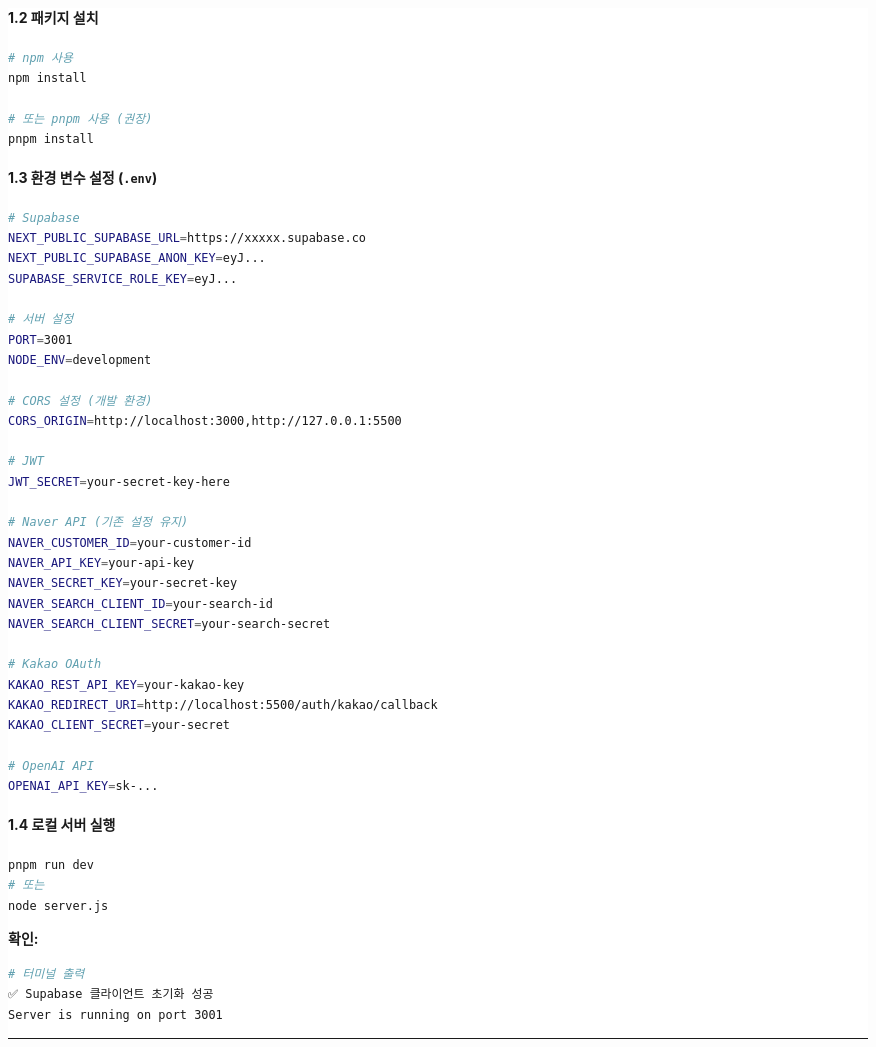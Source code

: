 #### 1.2 패키지 설치
```bash
# npm 사용
npm install

# 또는 pnpm 사용 (권장)
pnpm install
```

#### 1.3 환경 변수 설정 (`.env`)
```bash
# Supabase
NEXT_PUBLIC_SUPABASE_URL=https://xxxxx.supabase.co
NEXT_PUBLIC_SUPABASE_ANON_KEY=eyJ...
SUPABASE_SERVICE_ROLE_KEY=eyJ...

# 서버 설정
PORT=3001
NODE_ENV=development

# CORS 설정 (개발 환경)
CORS_ORIGIN=http://localhost:3000,http://127.0.0.1:5500

# JWT
JWT_SECRET=your-secret-key-here

# Naver API (기존 설정 유지)
NAVER_CUSTOMER_ID=your-customer-id
NAVER_API_KEY=your-api-key
NAVER_SECRET_KEY=your-secret-key
NAVER_SEARCH_CLIENT_ID=your-search-id
NAVER_SEARCH_CLIENT_SECRET=your-search-secret

# Kakao OAuth
KAKAO_REST_API_KEY=your-kakao-key
KAKAO_REDIRECT_URI=http://localhost:5500/auth/kakao/callback
KAKAO_CLIENT_SECRET=your-secret

# OpenAI API
OPENAI_API_KEY=sk-...
```

#### 1.4 로컬 서버 실행
```bash
pnpm run dev
# 또는
node server.js
```

**확인:**
```bash
# 터미널 출력
✅ Supabase 클라이언트 초기화 성공
Server is running on port 3001
```

---